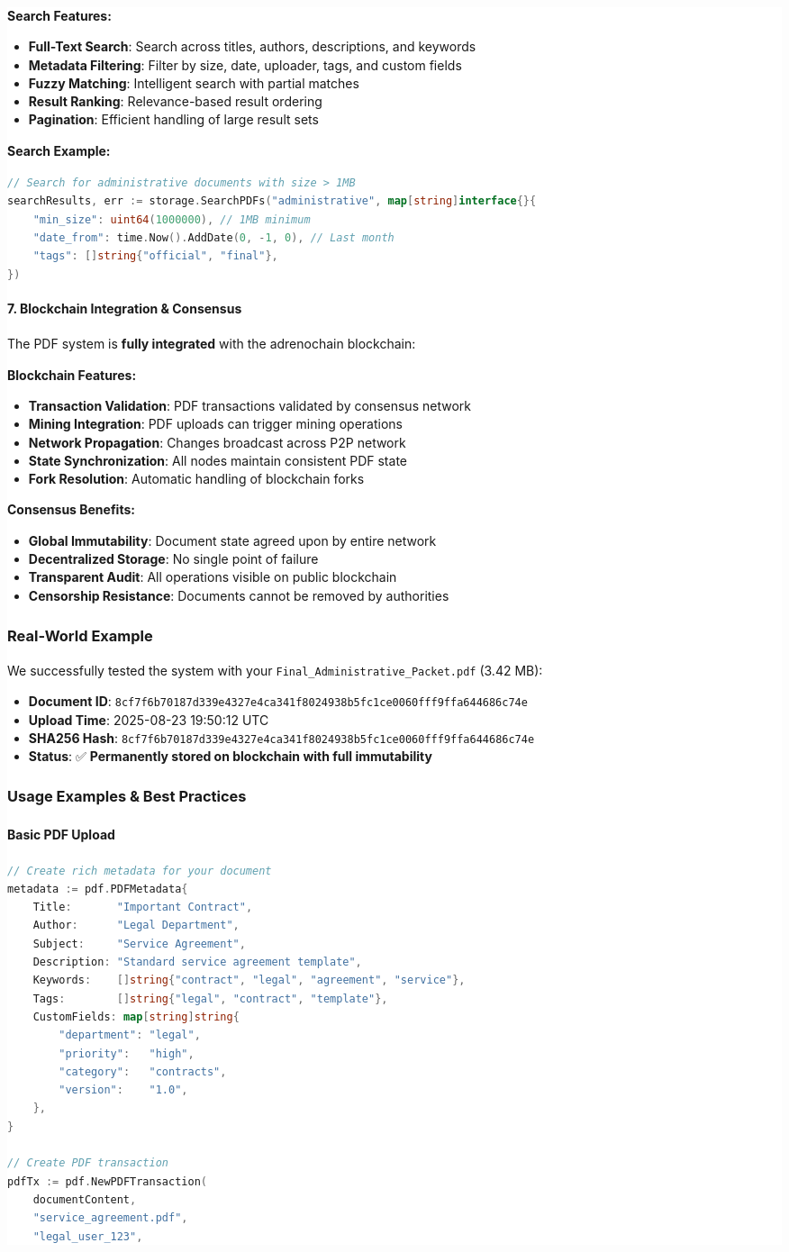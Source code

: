 **Search Features:**
- **Full-Text Search**: Search across titles, authors, descriptions, and keywords
- **Metadata Filtering**: Filter by size, date, uploader, tags, and custom fields
- **Fuzzy Matching**: Intelligent search with partial matches
- **Result Ranking**: Relevance-based result ordering
- **Pagination**: Efficient handling of large result sets

**Search Example:**
```go
// Search for administrative documents with size > 1MB
searchResults, err := storage.SearchPDFs("administrative", map[string]interface{}{
    "min_size": uint64(1000000), // 1MB minimum
    "date_from": time.Now().AddDate(0, -1, 0), // Last month
    "tags": []string{"official", "final"},
})
```

#### **7. Blockchain Integration & Consensus**
The PDF system is **fully integrated** with the adrenochain blockchain:

**Blockchain Features:**
- **Transaction Validation**: PDF transactions validated by consensus network
- **Mining Integration**: PDF uploads can trigger mining operations
- **Network Propagation**: Changes broadcast across P2P network
- **State Synchronization**: All nodes maintain consistent PDF state
- **Fork Resolution**: Automatic handling of blockchain forks

**Consensus Benefits:**
- **Global Immutability**: Document state agreed upon by entire network
- **Decentralized Storage**: No single point of failure
- **Transparent Audit**: All operations visible on public blockchain
- **Censorship Resistance**: Documents cannot be removed by authorities

### **Real-World Example**
We successfully tested the system with your `Final_Administrative_Packet.pdf` (3.42 MB):
- **Document ID**: `8cf7f6b70187d339e4327e4ca341f8024938b5fc1ce0060fff9ffa644686c74e`
- **Upload Time**: 2025-08-23 19:50:12 UTC
- **SHA256 Hash**: `8cf7f6b70187d339e4327e4ca341f8024938b5fc1ce0060fff9ffa644686c74e`
- **Status**: ✅ **Permanently stored on blockchain with full immutability**

### **Usage Examples & Best Practices**

#### **Basic PDF Upload**
```go
// Create rich metadata for your document
metadata := pdf.PDFMetadata{
    Title:       "Important Contract",
    Author:      "Legal Department",
    Subject:     "Service Agreement",
    Description: "Standard service agreement template",
    Keywords:    []string{"contract", "legal", "agreement", "service"},
    Tags:        []string{"legal", "contract", "template"},
    CustomFields: map[string]string{
        "department": "legal",
        "priority":   "high",
        "category":   "contracts",
        "version":    "1.0",
    },
}

// Create PDF transaction
pdfTx := pdf.NewPDFTransaction(
    documentContent,
    "service_agreement.pdf",
    "legal_user_123",
```